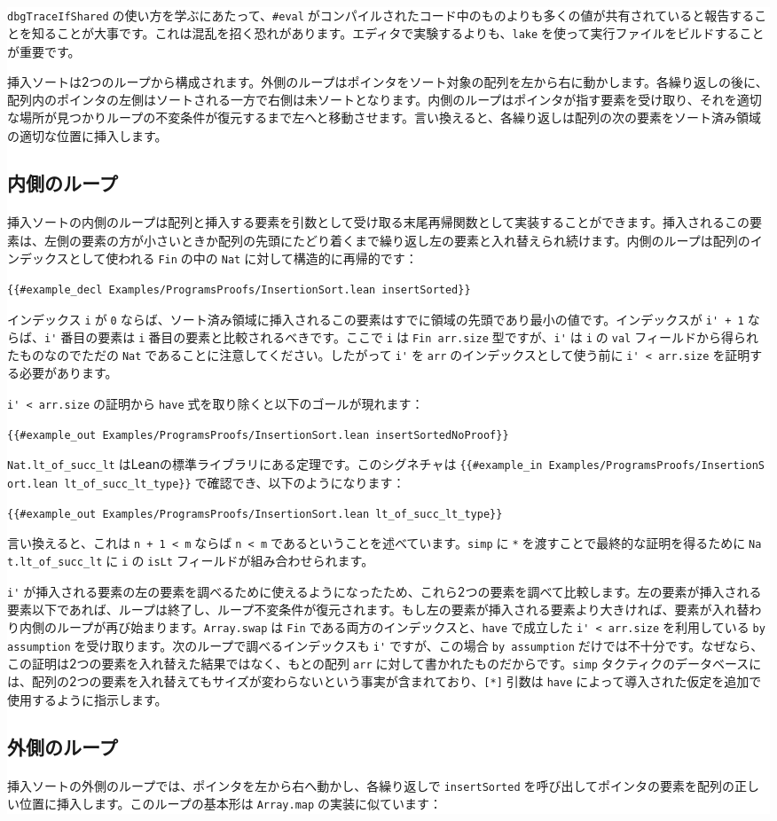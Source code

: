 `dbgTraceIfShared` の使い方を学ぶにあたって、`#eval` がコンパイルされたコード中のものよりも多くの値が共有されていると報告することを知ることが大事です。これは混乱を招く恐れがあります。エディタで実験するよりも、`lake` を使って実行ファイルをビルドすることが重要です。



挿入ソートは2つのループから構成されます。外側のループはポインタをソート対象の配列を左から右に動かします。各繰り返しの後に、配列内のポインタの左側はソートされる一方で右側は未ソートとなります。内側のループはポインタが指す要素を受け取り、それを適切な場所が見つかりループの不変条件が復元するまで左へと移動させます。言い換えると、各繰り返しは配列の次の要素をソート済み領域の適切な位置に挿入します。



## 内側のループ



挿入ソートの内側のループは配列と挿入する要素を引数として受け取る末尾再帰関数として実装することができます。挿入されるこの要素は、左側の要素の方が小さいときか配列の先頭にたどり着くまで繰り返し左の要素と入れ替えられ続けます。内側のループは配列のインデックスとして使われる `Fin` の中の `Nat` に対して構造的に再帰的です：

```leantac
{{#example_decl Examples/ProgramsProofs/InsertionSort.lean insertSorted}}
```


インデックス `i` が `0` ならば、ソート済み領域に挿入されるこの要素はすでに領域の先頭であり最小の値です。インデックスが `i' + 1` ならば、`i'` 番目の要素は `i` 番目の要素と比較されるべきです。ここで `i` は `Fin arr.size` 型ですが、`i'` は `i` の `val` フィールドから得られたものなのでただの `Nat` であることに注意してください。したがって `i'` を `arr` のインデックスとして使う前に `i' < arr.size` を証明する必要があります。



`i' < arr.size` の証明から `have` 式を取り除くと以下のゴールが現れます：

```output error
{{#example_out Examples/ProgramsProofs/InsertionSort.lean insertSortedNoProof}}
```



`Nat.lt_of_succ_lt` はLeanの標準ライブラリにある定理です。このシグネチャは `{{#example_in Examples/ProgramsProofs/InsertionSort.lean lt_of_succ_lt_type}}` で確認でき、以下のようになります：

```output info
{{#example_out Examples/ProgramsProofs/InsertionSort.lean lt_of_succ_lt_type}}
```


言い換えると、これは `n + 1 < m` ならば `n < m` であるということを述べています。`simp` に `*` を渡すことで最終的な証明を得るために `Nat.lt_of_succ_lt` に `i` の `isLt` フィールドが組み合わせられます。



`i'` が挿入される要素の左の要素を調べるために使えるようになったため、これら2つの要素を調べて比較します。左の要素が挿入される要素以下であれば、ループは終了し、ループ不変条件が復元されます。もし左の要素が挿入される要素より大きければ、要素が入れ替わり内側のループが再び始まります。`Array.swap` は `Fin` である両方のインデックスと、`have` で成立した `i' < arr.size` を利用している `by assumption` を受け取ります。次のループで調べるインデックスも `i'` ですが、この場合 `by assumption` だけでは不十分です。なぜなら、この証明は2つの要素を入れ替えた結果ではなく、もとの配列 `arr` に対して書かれたものだからです。`simp` タクティクのデータベースには、配列の2つの要素を入れ替えてもサイズが変わらないという事実が含まれており、`[*]` 引数は `have` によって導入された仮定を追加で使用するように指示します。



## 外側のループ



挿入ソートの外側のループでは、ポインタを左から右へ動かし、各繰り返しで `insertSorted` を呼び出してポインタの要素を配列の正しい位置に挿入します。このループの基本形は `Array.map` の実装に似ています：
